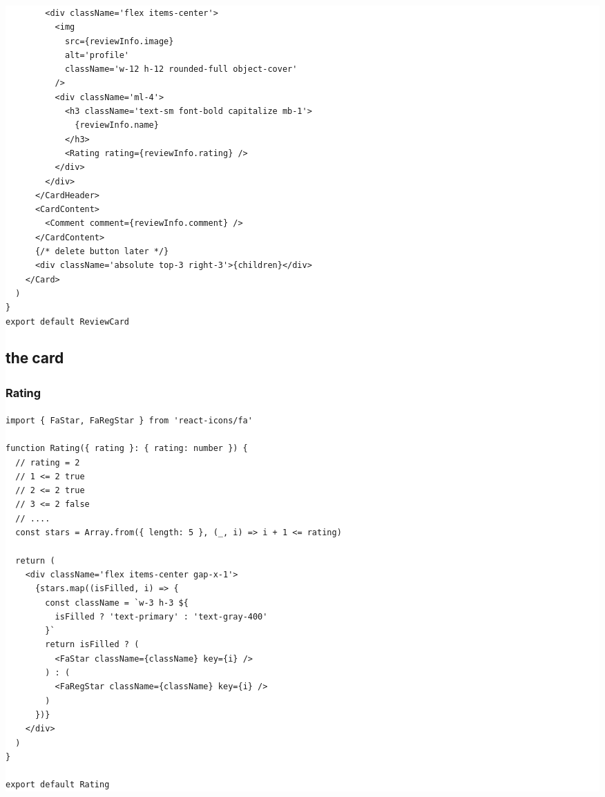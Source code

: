 ```tsx
        <div className='flex items-center'>
          <img
            src={reviewInfo.image}
            alt='profile'
            className='w-12 h-12 rounded-full object-cover'
          />
          <div className='ml-4'>
            <h3 className='text-sm font-bold capitalize mb-1'>
              {reviewInfo.name}
            </h3>
            <Rating rating={reviewInfo.rating} />
          </div>
        </div>
      </CardHeader>
      <CardContent>
        <Comment comment={reviewInfo.comment} />
      </CardContent>
      {/* delete button later */}
      <div className='absolute top-3 right-3'>{children}</div>
    </Card>
  )
}
export default ReviewCard
```

## the card

### Rating

```tsx
import { FaStar, FaRegStar } from 'react-icons/fa'

function Rating({ rating }: { rating: number }) {
  // rating = 2
  // 1 <= 2 true
  // 2 <= 2 true
  // 3 <= 2 false
  // ....
  const stars = Array.from({ length: 5 }, (_, i) => i + 1 <= rating)

  return (
    <div className='flex items-center gap-x-1'>
      {stars.map((isFilled, i) => {
        const className = `w-3 h-3 ${
          isFilled ? 'text-primary' : 'text-gray-400'
        }`
        return isFilled ? (
          <FaStar className={className} key={i} />
        ) : (
          <FaRegStar className={className} key={i} />
        )
      })}
    </div>
  )
}

export default Rating
```

